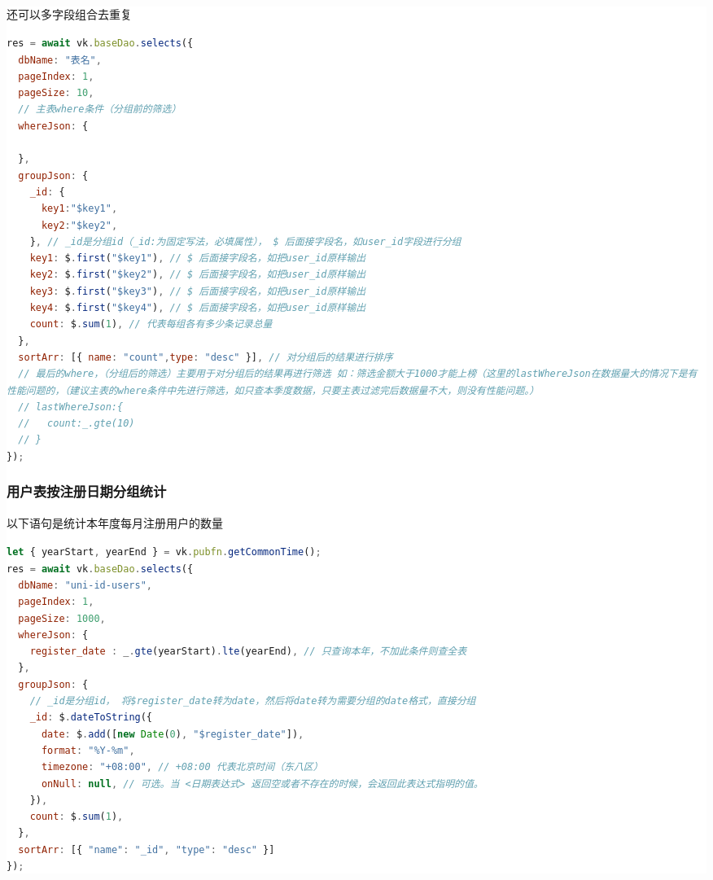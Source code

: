 还可以多字段组合去重复

```js
res = await vk.baseDao.selects({
  dbName: "表名",
  pageIndex: 1,
  pageSize: 10,
  // 主表where条件（分组前的筛选）
  whereJson: {
    
  },
  groupJson: {
    _id: {
      key1:"$key1",
      key2:"$key2",
    }, // _id是分组id（_id:为固定写法，必填属性）， $ 后面接字段名，如user_id字段进行分组
    key1: $.first("$key1"), // $ 后面接字段名，如把user_id原样输出
    key2: $.first("$key2"), // $ 后面接字段名，如把user_id原样输出
    key3: $.first("$key3"), // $ 后面接字段名，如把user_id原样输出
    key4: $.first("$key4"), // $ 后面接字段名，如把user_id原样输出
    count: $.sum(1), // 代表每组各有多少条记录总量
  },
  sortArr: [{ name: "count",type: "desc" }], // 对分组后的结果进行排序
  // 最后的where，（分组后的筛选）主要用于对分组后的结果再进行筛选 如：筛选金额大于1000才能上榜（这里的lastWhereJson在数据量大的情况下是有性能问题的，（建议主表的where条件中先进行筛选，如只查本季度数据，只要主表过滤完后数据量不大，则没有性能问题。）
  // lastWhereJson:{
  //   count:_.gte(10)
  // }
});
```

### 用户表按注册日期分组统计

以下语句是统计本年度每月注册用户的数量

```js
let { yearStart, yearEnd } = vk.pubfn.getCommonTime();
res = await vk.baseDao.selects({
  dbName: "uni-id-users",
  pageIndex: 1,
  pageSize: 1000,
  whereJson: {
    register_date : _.gte(yearStart).lte(yearEnd), // 只查询本年，不加此条件则查全表
  },
  groupJson: {
    // _id是分组id， 将$register_date转为date，然后将date转为需要分组的date格式，直接分组
    _id: $.dateToString({
      date: $.add([new Date(0), "$register_date"]),
      format: "%Y-%m",
      timezone: "+08:00", // +08:00 代表北京时间（东八区）
      onNull: null, // 可选。当 <日期表达式> 返回空或者不存在的时候，会返回此表达式指明的值。
    }),
    count: $.sum(1),
  },
  sortArr: [{ "name": "_id", "type": "desc" }]
});
```
